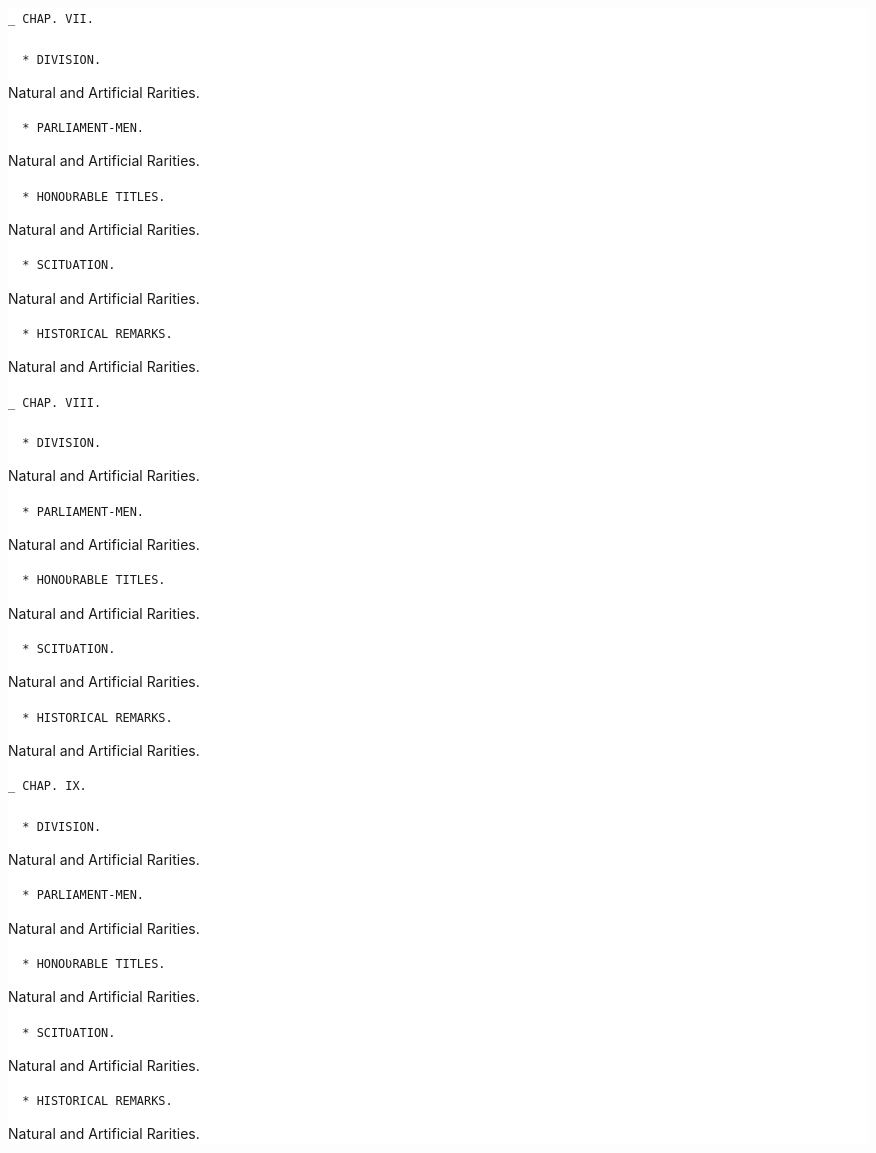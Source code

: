     _ CHAP. VII.

      * DIVISION.

Natural and Artificial Rarities.

      * PARLIAMENT-MEN.

Natural and Artificial Rarities.

      * HONOƲRABLE TITLES.

Natural and Artificial Rarities.

      * SCITƲATION.

Natural and Artificial Rarities.

      * HISTORICAL REMARKS.

Natural and Artificial Rarities.

    _ CHAP. VIII.

      * DIVISION.

Natural and Artificial Rarities.

      * PARLIAMENT-MEN.

Natural and Artificial Rarities.

      * HONOƲRABLE TITLES.

Natural and Artificial Rarities.

      * SCITƲATION.

Natural and Artificial Rarities.

      * HISTORICAL REMARKS.

Natural and Artificial Rarities.

    _ CHAP. IX.

      * DIVISION.

Natural and Artificial Rarities.

      * PARLIAMENT-MEN.

Natural and Artificial Rarities.

      * HONOƲRABLE TITLES.

Natural and Artificial Rarities.

      * SCITƲATION.

Natural and Artificial Rarities.

      * HISTORICAL REMARKS.

Natural and Artificial Rarities.
